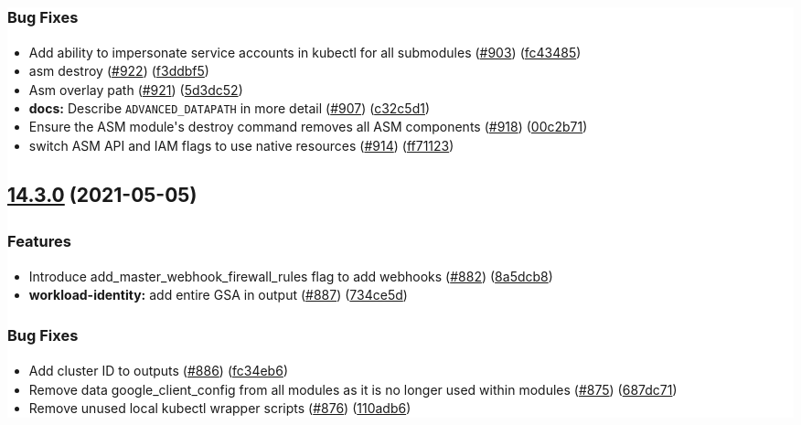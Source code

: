 
### Bug Fixes

* Add ability to impersonate service accounts in kubectl for all submodules ([#903](https://www.github.com/terraform-google-modules/terraform-google-kubernetes-engine/issues/903)) ([fc43485](https://www.github.com/terraform-google-modules/terraform-google-kubernetes-engine/commit/fc43485af5cce4a257a40110ffe72df55e13d67b))
* asm destroy ([#922](https://www.github.com/terraform-google-modules/terraform-google-kubernetes-engine/issues/922)) ([f3ddbf5](https://www.github.com/terraform-google-modules/terraform-google-kubernetes-engine/commit/f3ddbf5dd298ce2e6c9c858faf68131d62ae9ddb))
* Asm overlay path ([#921](https://www.github.com/terraform-google-modules/terraform-google-kubernetes-engine/issues/921)) ([5d3dc52](https://www.github.com/terraform-google-modules/terraform-google-kubernetes-engine/commit/5d3dc52096aa51c5f16f17778ebdd7f0e91d4b19))
* **docs:** Describe `ADVANCED_DATAPATH` in more detail ([#907](https://www.github.com/terraform-google-modules/terraform-google-kubernetes-engine/issues/907)) ([c32c5d1](https://www.github.com/terraform-google-modules/terraform-google-kubernetes-engine/commit/c32c5d162c5a7ca52a563ecf3e5557c3c4bd32ba))
* Ensure the ASM module's destroy command removes all ASM components ([#918](https://www.github.com/terraform-google-modules/terraform-google-kubernetes-engine/issues/918)) ([00c2b71](https://www.github.com/terraform-google-modules/terraform-google-kubernetes-engine/commit/00c2b719f592455982d8c1eb008b2c40fba98e54))
* switch ASM API and IAM flags to use native resources ([#914](https://www.github.com/terraform-google-modules/terraform-google-kubernetes-engine/issues/914)) ([ff71123](https://www.github.com/terraform-google-modules/terraform-google-kubernetes-engine/commit/ff71123a9a238dc2c061ebc25816eb7de9ca433b))

## [14.3.0](https://www.github.com/terraform-google-modules/terraform-google-kubernetes-engine/compare/v14.2.0...v14.3.0) (2021-05-05)


### Features

* Introduce add_master_webhook_firewall_rules flag to add webhooks ([#882](https://www.github.com/terraform-google-modules/terraform-google-kubernetes-engine/issues/882)) ([8a5dcb8](https://www.github.com/terraform-google-modules/terraform-google-kubernetes-engine/commit/8a5dcb8ed0c38e5f89eaa4b370f65c431d1c6bb8))
* **workload-identity:** add entire GSA in output ([#887](https://www.github.com/terraform-google-modules/terraform-google-kubernetes-engine/issues/887)) ([734ce5d](https://www.github.com/terraform-google-modules/terraform-google-kubernetes-engine/commit/734ce5d285c517a33c9f1881390a1b8f59df0dd1))


### Bug Fixes

* Add cluster ID to outputs ([#886](https://www.github.com/terraform-google-modules/terraform-google-kubernetes-engine/issues/886)) ([fc34eb6](https://www.github.com/terraform-google-modules/terraform-google-kubernetes-engine/commit/fc34eb64a1bc117503573894353854a32ff88402))
* Remove data google_client_config from all modules as it is no longer used within modules ([#875](https://www.github.com/terraform-google-modules/terraform-google-kubernetes-engine/issues/875)) ([687dc71](https://www.github.com/terraform-google-modules/terraform-google-kubernetes-engine/commit/687dc719b0596c892b4143656fea7570da90f372))
* Remove unused local kubectl wrapper scripts ([#876](https://www.github.com/terraform-google-modules/terraform-google-kubernetes-engine/issues/876)) ([110adb6](https://www.github.com/terraform-google-modules/terraform-google-kubernetes-engine/commit/110adb6ba085a028ae4fa6505959ebef464272a3))
